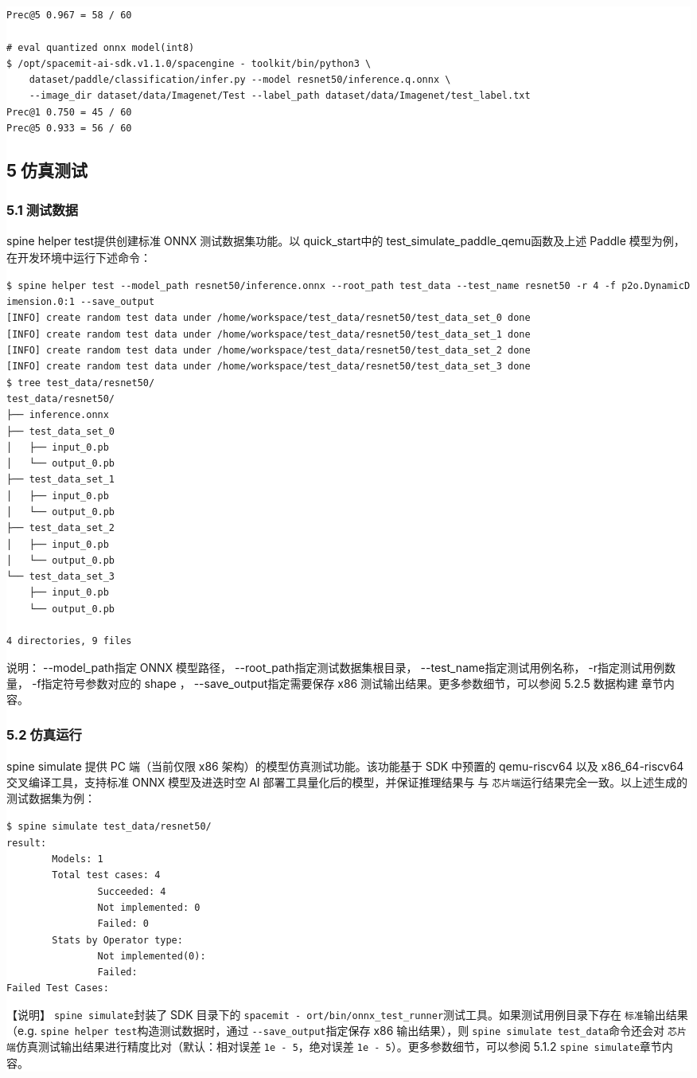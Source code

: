 ~~~
Prec@5 0.967 = 58 / 60

# eval quantized onnx model(int8)
$ /opt/spacemit-ai-sdk.v1.1.0/spacengine - toolkit/bin/python3 \
    dataset/paddle/classification/infer.py --model resnet50/inference.q.onnx \
    --image_dir dataset/data/Imagenet/Test --label_path dataset/data/Imagenet/test_label.txt
Prec@1 0.750 = 45 / 60
Prec@5 0.933 = 56 / 60
~~~
## 5 仿真测试
### 5.1 测试数据
spine helper test提供创建标准 ONNX 测试数据集功能。以 quick_start中的 test_simulate_paddle_qemu函数及上述 Paddle 模型为例，在开发环境中运行下述命令：
~~~
$ spine helper test --model_path resnet50/inference.onnx --root_path test_data --test_name resnet50 -r 4 -f p2o.DynamicDimension.0:1 --save_output
[INFO] create random test data under /home/workspace/test_data/resnet50/test_data_set_0 done
[INFO] create random test data under /home/workspace/test_data/resnet50/test_data_set_1 done
[INFO] create random test data under /home/workspace/test_data/resnet50/test_data_set_2 done
[INFO] create random test data under /home/workspace/test_data/resnet50/test_data_set_3 done
$ tree test_data/resnet50/
test_data/resnet50/
├── inference.onnx
├── test_data_set_0
│   ├── input_0.pb
│   └── output_0.pb
├── test_data_set_1
│   ├── input_0.pb
│   └── output_0.pb
├── test_data_set_2
│   ├── input_0.pb
│   └── output_0.pb
└── test_data_set_3
    ├── input_0.pb
    └── output_0.pb

4 directories, 9 files
~~~
说明： --model_path指定 ONNX 模型路径， --root_path指定测试数据集根目录， --test_name指定测试用例名称， -r指定测试用例数量， -f指定符号参数对应的 shape ， --save_output指定需要保存 x86 测试输出结果。更多参数细节，可以参阅 5.2.5 数据构建 章节内容。

### 5.2 仿真运行
spine simulate 提供 PC 端（当前仅限 x86 架构）的模型仿真测试功能。该功能基于 SDK 中预置的 qemu-riscv64 以及 x86_64-riscv64 交叉编译工具，支持标准 ONNX 模型及进迭时空 AI 部署工具量化后的模型，并保证推理结果与
与 `芯片端`运行结果完全一致。以上述生成的测试数据集为例：
```
$ spine simulate test_data/resnet50/
result:
        Models: 1
        Total test cases: 4
                Succeeded: 4
                Not implemented: 0
                Failed: 0
        Stats by Operator type:
                Not implemented(0):
                Failed:
Failed Test Cases:
```
【说明】 `spine simulate`封装了 SDK 目录下的 `spacemit - ort/bin/onnx_test_runner`测试工具。如果测试用例目录下存在 `标准`输出结果（e.g. `spine helper test`构造测试数据时，通过 `--save_output`指定保存 x86 输出结果），则 `spine simulate test_data`命令还会对 `芯片端`仿真测试输出结果进行精度比对（默认：相对误差 `1e - 5`，绝对误差 `1e - 5`）。更多参数细节，可以参阅 5.1.2 `spine simulate`章节内容。
